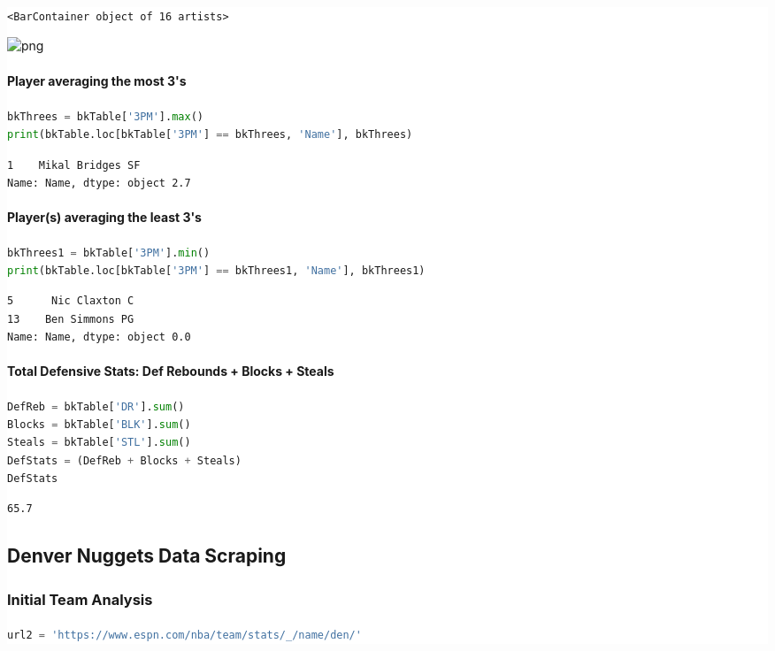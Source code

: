 


    <BarContainer object of 16 artists>




    
![png](output_27_1.png)
    


#### Player averaging the most 3's


```python
bkThrees = bkTable['3PM'].max()
print(bkTable.loc[bkTable['3PM'] == bkThrees, 'Name'], bkThrees)
```

    1    Mikal Bridges SF
    Name: Name, dtype: object 2.7


#### Player(s) averaging the least 3's


```python
bkThrees1 = bkTable['3PM'].min()
print(bkTable.loc[bkTable['3PM'] == bkThrees1, 'Name'], bkThrees1)
```

    5      Nic Claxton C
    13    Ben Simmons PG
    Name: Name, dtype: object 0.0


#### Total Defensive Stats: Def Rebounds + Blocks + Steals


```python
DefReb = bkTable['DR'].sum()
Blocks = bkTable['BLK'].sum()
Steals = bkTable['STL'].sum()
DefStats = (DefReb + Blocks + Steals)
DefStats
```




    65.7



## Denver Nuggets Data Scraping

### Initial Team Analysis


```python
url2 = 'https://www.espn.com/nba/team/stats/_/name/den/'
```
